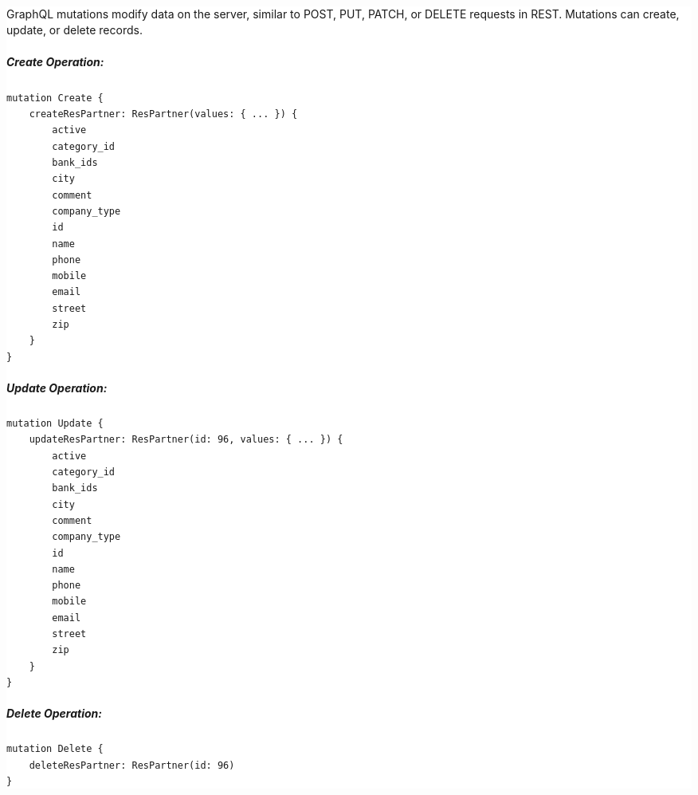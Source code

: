 GraphQL mutations modify data on the server, similar to POST, PUT, PATCH, or DELETE requests in REST. Mutations can create, update, or delete records.

##### Create Operation:

```gql
mutation Create {
    createResPartner: ResPartner(values: { ... }) {
        active
        category_id
        bank_ids
        city
        comment
        company_type
        id
        name
        phone
        mobile
        email
        street
        zip
    }
}
```

##### Update Operation:

```gql
mutation Update {
    updateResPartner: ResPartner(id: 96, values: { ... }) {
        active
        category_id
        bank_ids
        city
        comment
        company_type
        id
        name
        phone
        mobile
        email
        street
        zip
    }
}
```

##### Delete Operation:

```gql
mutation Delete {
    deleteResPartner: ResPartner(id: 96)
}
```

